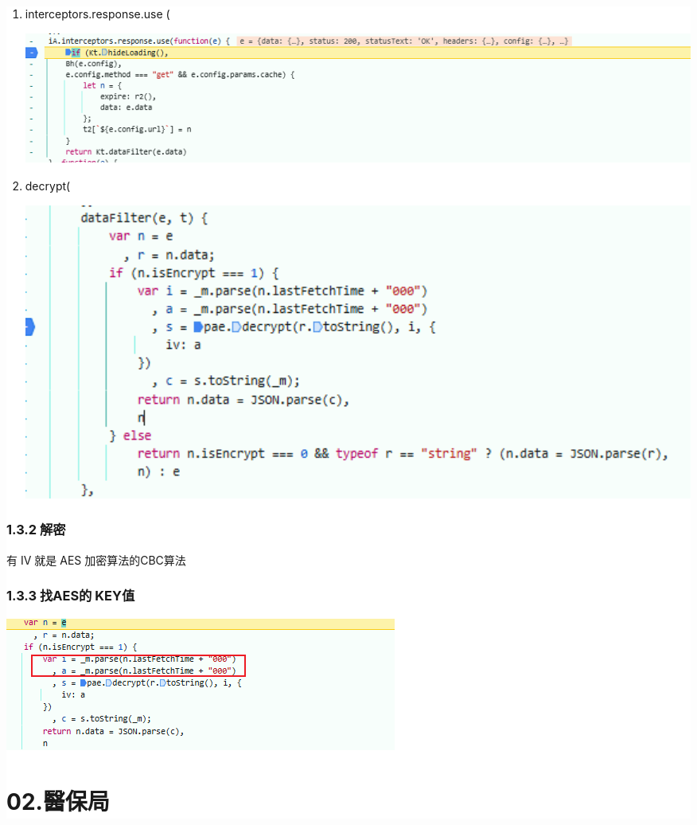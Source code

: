 1. interceptors.response.use (

   ![image-20250223123554291](./assets/image-20250223123554291.png)

2. decrypt( 

   <img src="./assets/image-20250223123740286.png" alt="image-20250223123740286" style="zoom:200%;" />



### 1.3.2	解密

有 IV 就是 AES 加密算法的CBC算法



### 1.3.3	找AES的 KEY值

![image-20250223131228688](./assets/image-20250223131228688.png)



# 02.醫保局	
